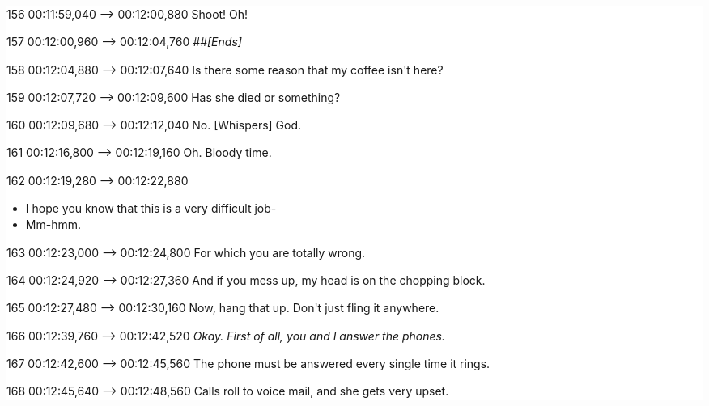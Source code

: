 156
00:11:59,040 --> 00:12:00,880
Shoot! Oh!

157
00:12:00,960 --> 00:12:04,760
<i>##[Ends]</i>

158
00:12:04,880 --> 00:12:07,640
Is there some reason
that my coffee isn't here?

159
00:12:07,720 --> 00:12:09,600
Has she died or something?

160
00:12:09,680 --> 00:12:12,040
No. [Whispers] God.

161
00:12:16,800 --> 00:12:19,160
Oh. Bloody time.

162
00:12:19,280 --> 00:12:22,880
- I hope you know that this
is a very difficult job-
- Mm-hmm.

163
00:12:23,000 --> 00:12:24,800
For which you are totally wrong.

164
00:12:24,920 --> 00:12:27,360
And if you mess up,
my head is on the chopping block.

165
00:12:27,480 --> 00:12:30,160
Now, hang that up.
Don't just fling it anywhere.

166
00:12:39,760 --> 00:12:42,520
<i>Okay. First of all,
you and I answer the phones.</i>

167
00:12:42,600 --> 00:12:45,560
The phone must be answered
every single time it rings.

168
00:12:45,640 --> 00:12:48,560
Calls roll to voice mail,
and she gets very upset.
